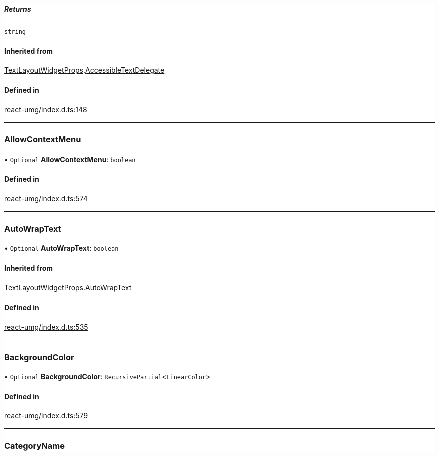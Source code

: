 ##### Returns

`string`

#### Inherited from

[TextLayoutWidgetProps](react_umg.TextLayoutWidgetProps.md).[AccessibleTextDelegate](react_umg.TextLayoutWidgetProps.md#accessibletextdelegate)

#### Defined in

[react-umg/index.d.ts:148](https://github.com/YugMetaverse/yug_typings/blob/b7d9b19/react-umg/index.d.ts#L148)

___

### AllowContextMenu

• `Optional` **AllowContextMenu**: `boolean`

#### Defined in

[react-umg/index.d.ts:574](https://github.com/YugMetaverse/yug_typings/blob/b7d9b19/react-umg/index.d.ts#L574)

___

### AutoWrapText

• `Optional` **AutoWrapText**: `boolean`

#### Inherited from

[TextLayoutWidgetProps](react_umg.TextLayoutWidgetProps.md).[AutoWrapText](react_umg.TextLayoutWidgetProps.md#autowraptext)

#### Defined in

[react-umg/index.d.ts:535](https://github.com/YugMetaverse/yug_typings/blob/b7d9b19/react-umg/index.d.ts#L535)

___

### BackgroundColor

• `Optional` **BackgroundColor**: [`RecursivePartial`](../modules/react_umg.md#recursivepartial)<[`LinearColor`](../classes/ue_ue_s.LinearColor.md)\>

#### Defined in

[react-umg/index.d.ts:579](https://github.com/YugMetaverse/yug_typings/blob/b7d9b19/react-umg/index.d.ts#L579)

___

### CategoryName
